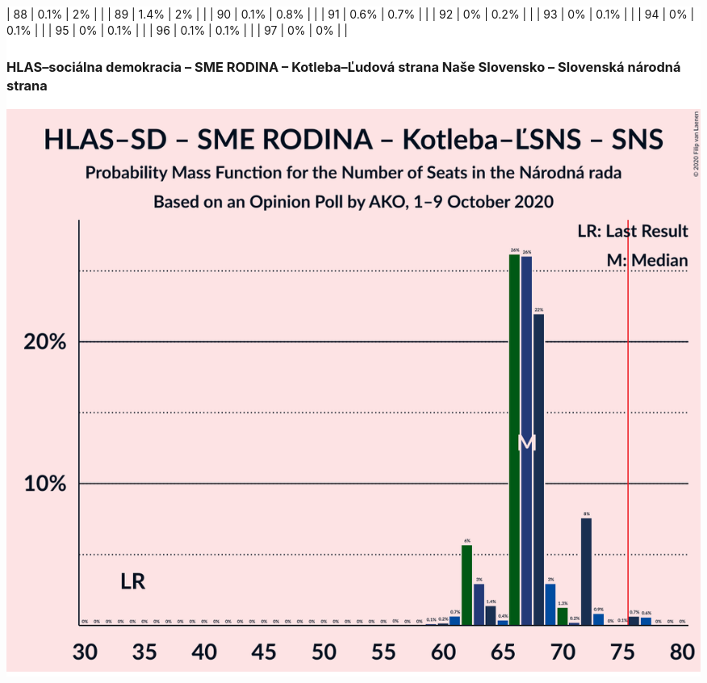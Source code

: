 | 88 | 0.1% | 2% |  |
| 89 | 1.4% | 2% |  |
| 90 | 0.1% | 0.8% |  |
| 91 | 0.6% | 0.7% |  |
| 92 | 0% | 0.2% |  |
| 93 | 0% | 0.1% |  |
| 94 | 0% | 0.1% |  |
| 95 | 0% | 0.1% |  |
| 96 | 0.1% | 0.1% |  |
| 97 | 0% | 0% |  |

### HLAS–sociálna demokracia – SME RODINA – Kotleba–Ľudová strana Naše Slovensko – Slovenská národná strana

![Graph with seats probability mass function not yet produced](2020-10-09-AKO-coalitions-seats-pmf-hlas–sd–smerodina–kotleba–ľsns–sns.png "Seats Probability Mass Function")
